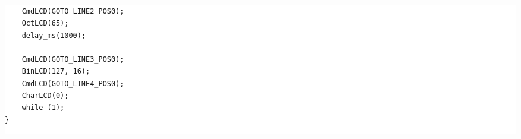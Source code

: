 ```
    CmdLCD(GOTO_LINE2_POS0);
    OctLCD(65);                       
    delay_ms(1000);

    CmdLCD(GOTO_LINE3_POS0);
    BinLCD(127, 16);                 
    CmdLCD(GOTO_LINE4_POS0);
    CharLCD(0);                      
    while (1);                     
}
```
__________________________________________________________________________________________________________________________
